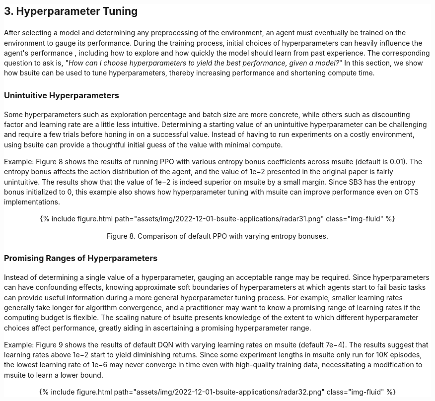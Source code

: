 ## 3. Hyperparameter Tuning
After selecting a model and determining any preprocessing of the environment, an agent must eventually be trained on the environment to gauge its performance. During the training process, initial choices of hyperparameters can heavily influence the agent's performance <d-cite key="andrychowicz_what_2020"></d-cite>, including how to explore and how quickly the model should learn from past experience. The corresponding question to ask is, "*How can I choose hyperparameters to yield the best performance, given a model?*" In this section, we show how bsuite can be used to tune hyperparameters, thereby increasing performance and shortening compute time.

### Unintuitive Hyperparameters
Some hyperparameters such as exploration percentage and batch size are more concrete, while others such as discounting factor and learning rate are a little less intuitive. Determining a starting value of an unintuitive hyperparameter can be challenging and require a few trials before honing in on a successful value. Instead of having to run experiments on a costly environment, using bsuite can provide a thoughtful initial guess of the value with minimal compute.

Example: Figure 8 shows the results of running PPO with various entropy bonus coefficients across msuite (default is $0.01$). The entropy bonus affects the action distribution of the agent, and the value of $1\mathrm{e}{-2}$ presented in the original paper <d-cite key="schulman_proximal_2017"></d-cite> is fairly unintuitive. The results show that the value of $1\mathrm{e}{-2}$ is indeed superior on msuite by a small margin. Since SB3 has the entropy bonus initialized to 0, this example also shows how hyperparameter tuning with msuite can improve performance even on OTS implementations.

<div style="text-align: center;">

{% include figure.html path="assets/img/2022-12-01-bsuite-applications/radar31.png" class="img-fluid" %}

<div class="caption">
    Figure 8. Comparison of default PPO with varying entropy bonuses.
</div>

</div>

### Promising Ranges of Hyperparameters
Instead of determining a single value of a hyperparameter, gauging an acceptable range may be required. Since hyperparameters can have confounding effects, knowing approximate soft boundaries of hyperparameters at which agents start to fail basic tasks can provide useful information during a more general hyperparameter tuning process. For example, smaller learning rates generally take longer for algorithm convergence, and a practitioner may want to know a promising range of learning rates if the computing budget is flexible. The scaling nature of bsuite presents knowledge of the extent to which different hyperparameter choices affect performance, greatly aiding in ascertaining a promising hyperparameter range.

Example: Figure 9 shows the results of default DQN with varying learning rates on msuite (default $7\mathrm{e}{-4}$). The results suggest that learning rates above $1\mathrm{e}{-2}$ start to yield diminishing returns. Since some experiment lengths in msuite only run for $10K$ episodes, the lowest learning rate of $1\mathrm{e}{-6}$ may never converge in time even with high-quality training data, necessitating a modification to msuite to learn a lower bound.

<div style="text-align: center;">

{% include figure.html path="assets/img/2022-12-01-bsuite-applications/radar32.png" class="img-fluid" %}
